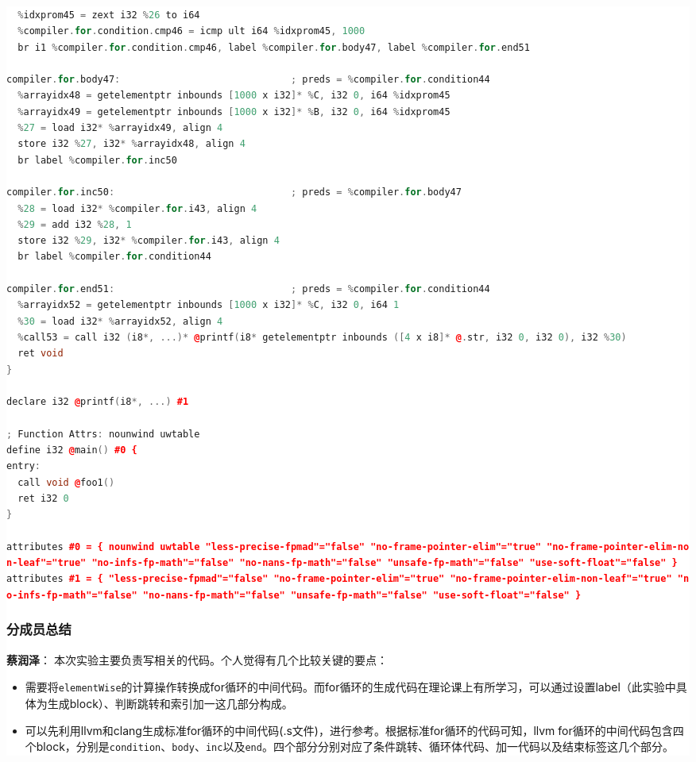 ```c++
  %idxprom45 = zext i32 %26 to i64
  %compiler.for.condition.cmp46 = icmp ult i64 %idxprom45, 1000
  br i1 %compiler.for.condition.cmp46, label %compiler.for.body47, label %compiler.for.end51

compiler.for.body47:                              ; preds = %compiler.for.condition44
  %arrayidx48 = getelementptr inbounds [1000 x i32]* %C, i32 0, i64 %idxprom45
  %arrayidx49 = getelementptr inbounds [1000 x i32]* %B, i32 0, i64 %idxprom45
  %27 = load i32* %arrayidx49, align 4
  store i32 %27, i32* %arrayidx48, align 4
  br label %compiler.for.inc50

compiler.for.inc50:                               ; preds = %compiler.for.body47
  %28 = load i32* %compiler.for.i43, align 4
  %29 = add i32 %28, 1
  store i32 %29, i32* %compiler.for.i43, align 4
  br label %compiler.for.condition44

compiler.for.end51:                               ; preds = %compiler.for.condition44
  %arrayidx52 = getelementptr inbounds [1000 x i32]* %C, i32 0, i64 1
  %30 = load i32* %arrayidx52, align 4
  %call53 = call i32 (i8*, ...)* @printf(i8* getelementptr inbounds ([4 x i8]* @.str, i32 0, i32 0), i32 %30)
  ret void
}

declare i32 @printf(i8*, ...) #1

; Function Attrs: nounwind uwtable
define i32 @main() #0 {
entry:
  call void @foo1()
  ret i32 0
}

attributes #0 = { nounwind uwtable "less-precise-fpmad"="false" "no-frame-pointer-elim"="true" "no-frame-pointer-elim-non-leaf"="true" "no-infs-fp-math"="false" "no-nans-fp-math"="false" "unsafe-fp-math"="false" "use-soft-float"="false" }
attributes #1 = { "less-precise-fpmad"="false" "no-frame-pointer-elim"="true" "no-frame-pointer-elim-non-leaf"="true" "no-infs-fp-math"="false" "no-nans-fp-math"="false" "unsafe-fp-math"="false" "use-soft-float"="false" }

```

### 分成员总结

**蔡润泽**：
本次实验主要负责写相关的代码。个人觉得有几个比较关键的要点：

- 需要将`elementWise`的计算操作转换成for循环的中间代码。而for循环的生成代码在理论课上有所学习，可以通过设置label（此实验中具体为生成block）、判断跳转和索引加一这几部分构成。

- 可以先利用llvm和clang生成标准for循环的中间代码(.s文件)，进行参考。根据标准for循环的代码可知，llvm for循环的中间代码包含四个block，分别是`condition`、`body`、`inc`以及`end`。四个部分分别对应了条件跳转、循环体代码、加一代码以及结束标签这几个部分。
